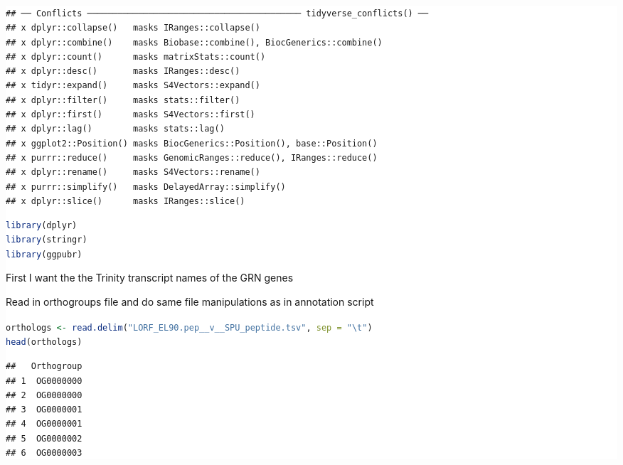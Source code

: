     ## ── Conflicts ────────────────────────────────────────── tidyverse_conflicts() ──
    ## x dplyr::collapse()   masks IRanges::collapse()
    ## x dplyr::combine()    masks Biobase::combine(), BiocGenerics::combine()
    ## x dplyr::count()      masks matrixStats::count()
    ## x dplyr::desc()       masks IRanges::desc()
    ## x tidyr::expand()     masks S4Vectors::expand()
    ## x dplyr::filter()     masks stats::filter()
    ## x dplyr::first()      masks S4Vectors::first()
    ## x dplyr::lag()        masks stats::lag()
    ## x ggplot2::Position() masks BiocGenerics::Position(), base::Position()
    ## x purrr::reduce()     masks GenomicRanges::reduce(), IRanges::reduce()
    ## x dplyr::rename()     masks S4Vectors::rename()
    ## x purrr::simplify()   masks DelayedArray::simplify()
    ## x dplyr::slice()      masks IRanges::slice()

``` r
library(dplyr)
library(stringr)
library(ggpubr)
```

First I want the the Trinity transcript names of the GRN genes

Read in orthogroups file and do same file manipulations as in annotation
script

``` r
orthologs <- read.delim("LORF_EL90.pep__v__SPU_peptide.tsv", sep = "\t")
head(orthologs)
```

    ##   Orthogroup
    ## 1  OG0000000
    ## 2  OG0000000
    ## 3  OG0000001
    ## 4  OG0000001
    ## 5  OG0000002
    ## 6  OG0000003